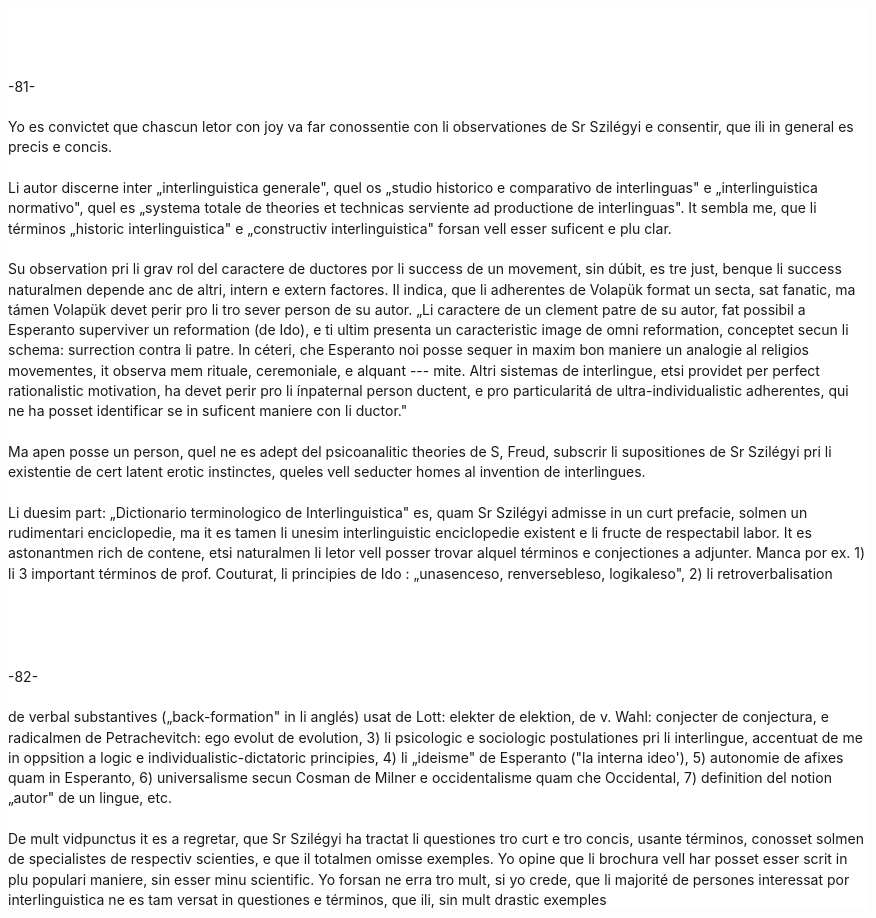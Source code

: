  

 

-81-\
\
Yo es convictet que chascun letor con joy va far conossentie con li
observationes de Sr Szilégyi e consentir, que ili in general es precis e
concis.\
\
Li autor discerne inter „interlinguistica generale\", quel os „studio
historico e comparativo de interlinguas\" e „interlinguistica
normativo\", quel es „systema totale de theories et technicas serviente
ad productione de interlinguas\". It sembla me, que li términos
„historic interlinguistica\" e „constructiv interlinguistica\" forsan
vell esser suficent e plu clar.\
\
Su observation pri li grav rol del caractere de ductores por li success
de un movement, sin dúbit, es tre just, benque li success naturalmen
depende anc de altri, intern e extern factores. Il indica, que li
adherentes de Volapük format un secta, sat fanatic, ma támen Volapük
devet perir pro li tro sever person de su autor. „Li caractere de un
clement patre de su autor, fat possibil a Esperanto superviver un
reformation (de Ido), e ti ultim presenta un caracteristic image de omni
reformation, conceptet secun li schema: surrection contra li patre. In
céteri, che Esperanto noi posse sequer in maxim bon maniere un analogie
al religios movementes, it observa mem rituale, ceremoniale, e alquant
--- mite. Altri sistemas de interlingue, etsi providet per perfect
rationalistic motivation, ha devet perir pro li ínpaternal person
ductent, e pro particularitá de ultra-individualistic adherentes, qui ne
ha posset identificar se in suficent maniere con li ductor.\"\
\
Ma apen posse un person, quel ne es adept del psicoanalitic theories de
S, Freud, subscrir li supositiones de Sr Szilégyi pri li existentie de
cert latent erotic instinctes, queles vell seducter homes al invention
de interlingues.\
\
Li duesim part: „Dictionario terminologico de Interlinguistica\" es,
quam Sr Szilégyi admisse in un curt prefacie, solmen un rudimentari
enciclopedie, ma it es tamen li unesim interlinguistic enciclopedie
existent e li fructe de respectabil labor. It es astonantmen rich de
contene, etsi naturalmen li letor vell posser trovar alquel términos e
conjectiones a adjunter. Manca por ex. 1) li 3 important términos de
prof. Couturat, li principies de Ido : „unasenceso, renversebleso,
logikaleso\", 2) li retroverbalisation

 

 

-82-\
\
de verbal substantives („back-formation\" in li anglés) usat de Lott:
elekter de elektion, de v. Wahl: conjecter de conjectura, e radicalmen
de Petrachevitch: ego evolut de evolution, 3) li psicologic e sociologic
postulationes pri li interlingue, accentuat de me in oppsition a logic e
individualistic-dictatoric principies, 4) li „ideisme\" de Esperanto
(\"la interna ideo\'), 5) autonomie de afixes quam in Esperanto, 6)
universalisme secun Cosman de Milner e occidentalisme quam che
Occidental, 7) definition del notion „autor\" de un lingue, etc.\
\
De mult vidpunctus it es a regretar, que Sr Szilégyi ha tractat li
questiones tro curt e tro concis, usante términos, conosset solmen de
specialistes de respectiv scienties, e que il totalmen omisse exemples.
Yo opine que li brochura vell har posset esser scrit in plu populari
maniere, sin esser minu scientific. Yo forsan ne erra tro mult, si yo
crede, que li majorité de persones interessat por interlinguistica ne es
tam versat in questiones e términos, que ili, sin mult drastic exemples